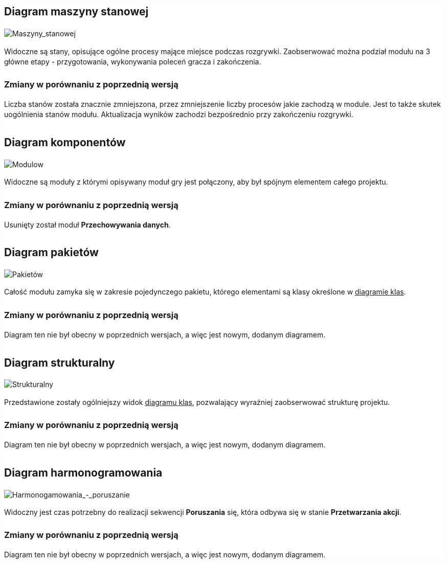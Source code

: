 ## Diagram maszyny stanowej

![Maszyny_stanowej](https://gist.github.com/assets/78324970/b66df270-83d8-4814-af48-93de55c1e633)

Widoczne są stany, opisujące ogólne procesy mające miejsce podczas rozgrywki. Zaobserwować można podział modułu na 3 główne etapy - przygotowania, wykonywania poleceń gracza i zakończenia.
### Zmiany w porównaniu z poprzednią wersją
Liczba stanów została znacznie zmniejszona, przez zmniejszenie liczby procesów jakie zachodzą w module. Jest to także skutek uogólnienia stanów modułu.
Aktualizacja wyników zachodzi bezpośrednio przy zakończeniu rozgrywki.

## Diagram komponentów

![Modulow](https://gist.github.com/assets/78324970/3f30b22d-000d-4882-ba30-a84d8c844b9b)

Widoczne są moduły z którymi opisywany moduł gry jest połączony, aby był spójnym elementem całego projektu.
### Zmiany w porównaniu z poprzednią wersją
Usunięty został moduł **Przechowywania danych**.

## Diagram pakietów

![Pakietów](https://gist.github.com/assets/78324970/c59f8757-5159-43bf-a709-0a0fe20797ca)

Całość modułu zamyka się w zakresie pojedynczego pakietu, którego elementami są klasy określone w [diagramie klas](#diagram-klas).
### Zmiany w porównaniu z poprzednią wersją
Diagram ten nie był obecny w poprzednich wersjach, a więc jest nowym, dodanym diagramem.

## Diagram strukturalny

![Strukturalny](https://gist.github.com/assets/78324970/bfdb514b-326b-49a1-9ea0-606312ae28bb)

Przedstawione zostały ogólniejszy widok [diagramu klas](#diagram-klas), pozwalający wyraźniej zaobserwować strukturę projektu.
### Zmiany w porównaniu z poprzednią wersją
Diagram ten nie był obecny w poprzednich wersjach, a więc jest nowym, dodanym diagramem.

## Diagram harmonogramowania

![Harmonogamowania_-_poruszanie](https://gist.github.com/assets/78324970/998e9f0f-a18e-4b18-a82f-151df7fcb998)


Widoczny jest czas potrzebny do realizacji sekwencji **Poruszania** się, która odbywa się w stanie **Przetwarzania akcji**.
### Zmiany w porównaniu z poprzednią wersją
Diagram ten nie był obecny w poprzednich wersjach, a więc jest nowym, dodanym diagramem.